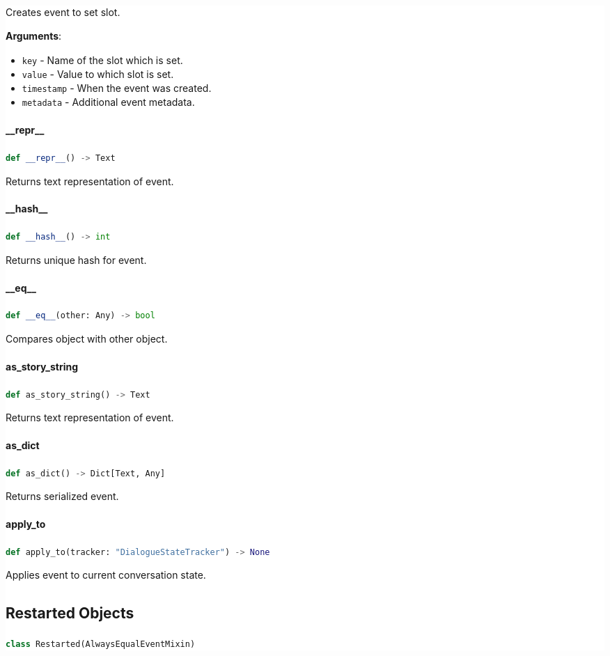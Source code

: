 Creates event to set slot.

**Arguments**:

- `key` - Name of the slot which is set.
- `value` - Value to which slot is set.
- `timestamp` - When the event was created.
- `metadata` - Additional event metadata.

#### \_\_repr\_\_

```python
def __repr__() -> Text
```

Returns text representation of event.

#### \_\_hash\_\_

```python
def __hash__() -> int
```

Returns unique hash for event.

#### \_\_eq\_\_

```python
def __eq__(other: Any) -> bool
```

Compares object with other object.

#### as\_story\_string

```python
def as_story_string() -> Text
```

Returns text representation of event.

#### as\_dict

```python
def as_dict() -> Dict[Text, Any]
```

Returns serialized event.

#### apply\_to

```python
def apply_to(tracker: "DialogueStateTracker") -> None
```

Applies event to current conversation state.

## Restarted Objects

```python
class Restarted(AlwaysEqualEventMixin)
```
